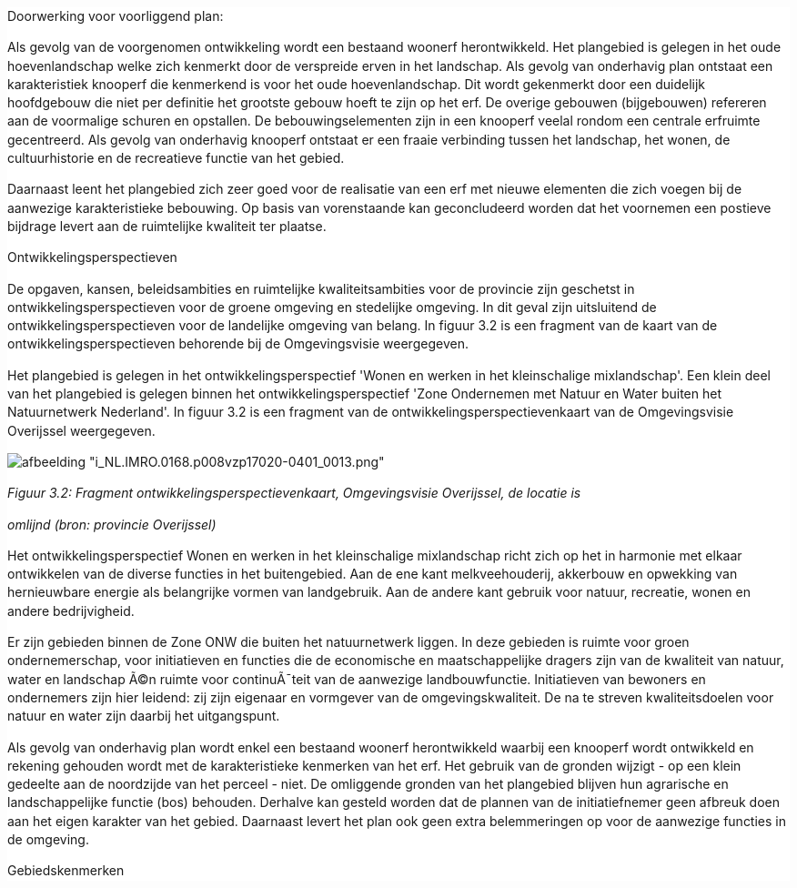 Doorwerking voor voorliggend plan:

Als gevolg van de voorgenomen ontwikkeling wordt een bestaand woonerf herontwikkeld. Het plangebied is gelegen in het oude hoevenlandschap welke zich kenmerkt door de verspreide erven in het landschap. Als gevolg van onderhavig plan ontstaat een karakteristiek knooperf die kenmerkend is voor het oude hoevenlandschap. Dit wordt gekenmerkt door een duidelijk hoofdgebouw die niet per definitie het grootste gebouw hoeft te zijn op het erf. De overige gebouwen (bijgebouwen) refereren aan de voormalige schuren en opstallen. De bebouwingselementen zijn in een knooperf veelal rondom een centrale erfruimte gecentreerd. Als gevolg van onderhavig knooperf ontstaat er een fraaie verbinding tussen het landschap, het wonen, de cultuurhistorie en de recreatieve functie van het gebied.

Daarnaast leent het plangebied zich zeer goed voor de realisatie van een erf met nieuwe elementen die zich voegen bij de aanwezige karakteristieke bebouwing. Op basis van vorenstaande kan geconcludeerd worden dat het voornemen een postieve bijdrage levert aan de ruimtelijke kwaliteit ter plaatse.

Ontwikkelingsperspectieven

De opgaven, kansen, beleidsambities en ruimtelijke kwaliteitsambities voor de provincie zijn geschetst in ontwikkelingsperspectieven voor de groene omgeving en stedelijke omgeving. In dit geval zijn uitsluitend de ontwikkelingsperspectieven voor de landelijke omgeving van belang. In figuur 3\.2 is een fragment van de kaart van de ontwikkelingsperspectieven behorende bij de Omgevingsvisie weergegeven.

Het plangebied is gelegen in het ontwikkelingsperspectief 'Wonen en werken in het kleinschalige mixlandschap'. Een klein deel van het plangebied is gelegen binnen het ontwikkelingsperspectief 'Zone Ondernemen met Natuur en Water buiten het Natuurnetwerk Nederland'. In figuur 3\.2 is een fragment van de ontwikkelingsperspectievenkaart van de Omgevingsvisie Overijssel weergegeven.

![afbeelding "i_NL.IMRO.0168.p008vzp17020-0401_0013.png"](i_NL.IMRO.0168.p008vzp17020-0401_0013.png)

*Figuur 3\.2: Fragment ontwikkelingsperspectievenkaart, Omgevingsvisie Overijssel, de locatie is*

*omlijnd (bron: provincie Overijssel)*

Het ontwikkelingsperspectief Wonen en werken in het kleinschalige mixlandschap richt zich op het in harmonie met elkaar ontwikkelen van de diverse functies in het buitengebied. Aan de ene kant melkveehouderij, akkerbouw en opwekking van hernieuwbare energie als belangrijke vormen van landgebruik. Aan de andere kant gebruik voor natuur, recreatie, wonen en andere bedrijvigheid.

Er zijn gebieden binnen de Zone ONW die buiten het natuurnetwerk liggen. In deze gebieden is ruimte voor groen ondernemerschap, voor initiatieven en functies die de economische en maatschappelijke dragers zijn van de kwaliteit van natuur, water en landschap Ã©n ruimte voor continuÃ¯teit van de aanwezige landbouwfunctie. Initiatieven van bewoners en ondernemers zijn hier leidend: zij zijn eigenaar en vormgever van de omgevingskwaliteit. De na te streven kwaliteitsdoelen voor natuur en water zijn daarbij het uitgangspunt.

Als gevolg van onderhavig plan wordt enkel een bestaand woonerf herontwikkeld waarbij een knooperf wordt ontwikkeld en rekening gehouden wordt met de karakteristieke kenmerken van het erf. Het gebruik van de gronden wijzigt \- op een klein gedeelte aan de noordzijde van het perceel \- niet. De omliggende gronden van het plangebied blijven hun agrarische en landschappelijke functie (bos) behouden. Derhalve kan gesteld worden dat de plannen van de initiatiefnemer geen afbreuk doen aan het eigen karakter van het gebied. Daarnaast levert het plan ook geen extra belemmeringen op voor de aanwezige functies in de omgeving.

Gebiedskenmerken
